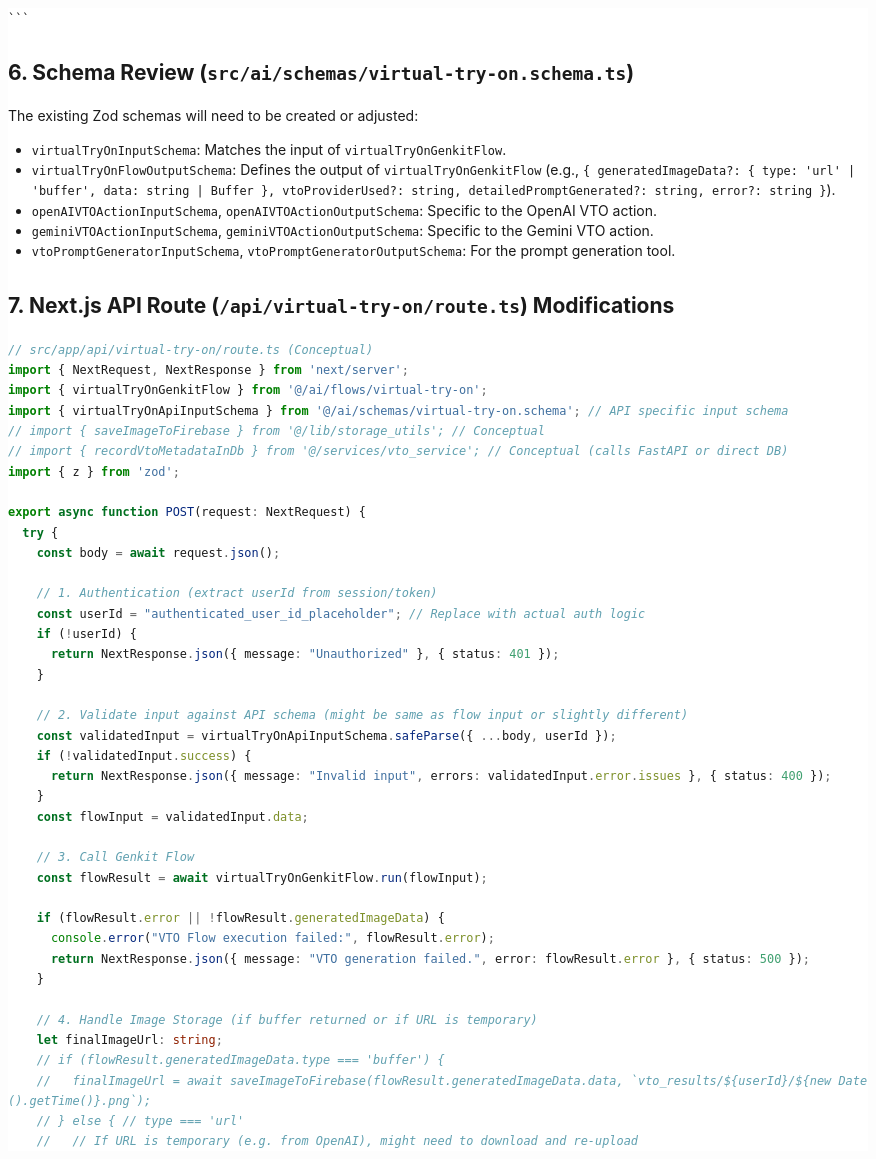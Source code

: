     ```

## 6. Schema Review (`src/ai/schemas/virtual-try-on.schema.ts`)

The existing Zod schemas will need to be created or adjusted:

*   `virtualTryOnInputSchema`: Matches the input of `virtualTryOnGenkitFlow`.
*   `virtualTryOnFlowOutputSchema`: Defines the output of `virtualTryOnGenkitFlow` (e.g., `{ generatedImageData?: { type: 'url' | 'buffer', data: string | Buffer }, vtoProviderUsed?: string, detailedPromptGenerated?: string, error?: string }`).
*   `openAIVTOActionInputSchema`, `openAIVTOActionOutputSchema`: Specific to the OpenAI VTO action.
*   `geminiVTOActionInputSchema`, `geminiVTOActionOutputSchema`: Specific to the Gemini VTO action.
*   `vtoPromptGeneratorInputSchema`, `vtoPromptGeneratorOutputSchema`: For the prompt generation tool.

## 7. Next.js API Route (`/api/virtual-try-on/route.ts`) Modifications

```typescript
// src/app/api/virtual-try-on/route.ts (Conceptual)
import { NextRequest, NextResponse } from 'next/server';
import { virtualTryOnGenkitFlow } from '@/ai/flows/virtual-try-on';
import { virtualTryOnApiInputSchema } from '@/ai/schemas/virtual-try-on.schema'; // API specific input schema
// import { saveImageToFirebase } from '@/lib/storage_utils'; // Conceptual
// import { recordVtoMetadataInDb } from '@/services/vto_service'; // Conceptual (calls FastAPI or direct DB)
import { z } from 'zod';

export async function POST(request: NextRequest) {
  try {
    const body = await request.json();

    // 1. Authentication (extract userId from session/token)
    const userId = "authenticated_user_id_placeholder"; // Replace with actual auth logic
    if (!userId) {
      return NextResponse.json({ message: "Unauthorized" }, { status: 401 });
    }

    // 2. Validate input against API schema (might be same as flow input or slightly different)
    const validatedInput = virtualTryOnApiInputSchema.safeParse({ ...body, userId });
    if (!validatedInput.success) {
      return NextResponse.json({ message: "Invalid input", errors: validatedInput.error.issues }, { status: 400 });
    }
    const flowInput = validatedInput.data;

    // 3. Call Genkit Flow
    const flowResult = await virtualTryOnGenkitFlow.run(flowInput);

    if (flowResult.error || !flowResult.generatedImageData) {
      console.error("VTO Flow execution failed:", flowResult.error);
      return NextResponse.json({ message: "VTO generation failed.", error: flowResult.error }, { status: 500 });
    }

    // 4. Handle Image Storage (if buffer returned or if URL is temporary)
    let finalImageUrl: string;
    // if (flowResult.generatedImageData.type === 'buffer') {
    //   finalImageUrl = await saveImageToFirebase(flowResult.generatedImageData.data, `vto_results/${userId}/${new Date().getTime()}.png`);
    // } else { // type === 'url'
    //   // If URL is temporary (e.g. from OpenAI), might need to download and re-upload
```